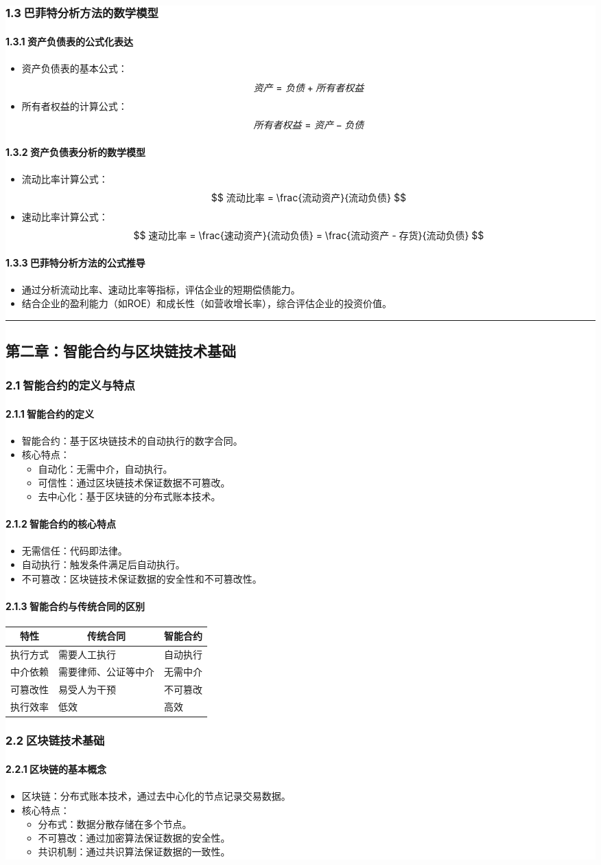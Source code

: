 ### 1.3 巴菲特分析方法的数学模型

#### 1.3.1 资产负债表的公式化表达
- 资产负债表的基本公式：
  $$ 资产 = 负债 + 所有者权益 $$
- 所有者权益的计算公式：
  $$ 所有者权益 = 资产 - 负债 $$

#### 1.3.2 资产负债表分析的数学模型
- 流动比率计算公式：
  $$ 流动比率 = \frac{流动资产}{流动负债} $$
- 速动比率计算公式：
  $$ 速动比率 = \frac{速动资产}{流动负债} = \frac{流动资产 - 存货}{流动负债} $$

#### 1.3.3 巴菲特分析方法的公式推导
- 通过分析流动比率、速动比率等指标，评估企业的短期偿债能力。
- 结合企业的盈利能力（如ROE）和成长性（如营收增长率），综合评估企业的投资价值。

---

## 第二章：智能合约与区块链技术基础

### 2.1 智能合约的定义与特点

#### 2.1.1 智能合约的定义
- 智能合约：基于区块链技术的自动执行的数字合同。
- 核心特点：
  - 自动化：无需中介，自动执行。
  - 可信性：通过区块链技术保证数据不可篡改。
  - 去中心化：基于区块链的分布式账本技术。

#### 2.1.2 智能合约的核心特点
- 无需信任：代码即法律。
- 自动执行：触发条件满足后自动执行。
- 不可篡改：区块链技术保证数据的安全性和不可篡改性。

#### 2.1.3 智能合约与传统合同的区别
| 特性       | 传统合同                  | 智能合约                  |
|------------|---------------------------|---------------------------|
| 执行方式   | 需要人工执行               | 自动执行                   |
| 中介依赖   | 需要律师、公证等中介       | 无需中介                   |
| 可篡改性   | 易受人为干预               | 不可篡改                   |
| 执行效率   | 低效                     | 高效                     |

### 2.2 区块链技术基础

#### 2.2.1 区块链的基本概念
- 区块链：分布式账本技术，通过去中心化的节点记录交易数据。
- 核心特点：
  - 分布式：数据分散存储在多个节点。
  - 不可篡改：通过加密算法保证数据的安全性。
  - 共识机制：通过共识算法保证数据的一致性。
